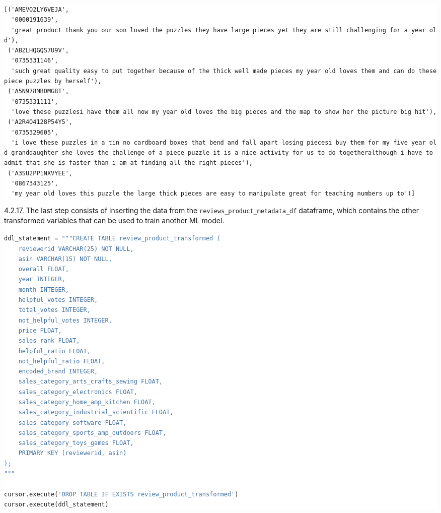 


    [('AMEVO2LY6VEJA',
      '0000191639',
      'great product thank you our son loved the puzzles they have large pieces yet they are still challenging for a year old'),
     ('ABZLHQGQS7U9V',
      '0735331146',
      'such great quality easy to put together because of the thick well made pieces my year old loves them and can do these piece puzzles by herself'),
     ('A5N978MBDMG8T',
      '0735331111',
      'love these puzzlesi have them all now my year old loves the big pieces and the map to show her the picture big hit'),
     ('A2R4O4128P54Y5',
      '0735329605',
      'i love these puzzles in a tin no cardboard boxes that bend and fall apart losing piecesi buy them for my five year old granddaughter she loves the challenge of a piece puzzle it is a nice activity for us to do togetheralthough i have to admit that she is faster than i am at finding all the right pieces'),
     ('A3SU2PP1NXVYEE',
      '0867343125',
      'my year old loves this puzzle the large thick pieces are easy to manipulate great for teaching numbers up to')]



4.2.17. The last step consists of inserting the data from the `reviews_product_metadata_df` dataframe, which contains the other transformed variables that can be used to train another ML model.


```python
ddl_statement = """CREATE TABLE review_product_transformed (
    reviewerid VARCHAR(25) NOT NULL,
    asin VARCHAR(15) NOT NULL,
    overall FLOAT,
    year INTEGER,
    month INTEGER,
    helpful_votes INTEGER,
    total_votes INTEGER,
    not_helpful_votes INTEGER,
    price FLOAT,
    sales_rank FLOAT,
    helpful_ratio FLOAT,
    not_helpful_ratio FLOAT,
    encoded_brand INTEGER,
    sales_category_arts_crafts_sewing FLOAT,
    sales_category_electronics FLOAT,
    sales_category_home_amp_kitchen FLOAT,
    sales_category_industrial_scientific FLOAT,
    sales_category_software FLOAT,
    sales_category_sports_amp_outdoors FLOAT,
    sales_category_toys_games FLOAT,
    PRIMARY KEY (reviewerid, asin)
);
"""

cursor.execute('DROP TABLE IF EXISTS review_product_transformed')
cursor.execute(ddl_statement)
```

